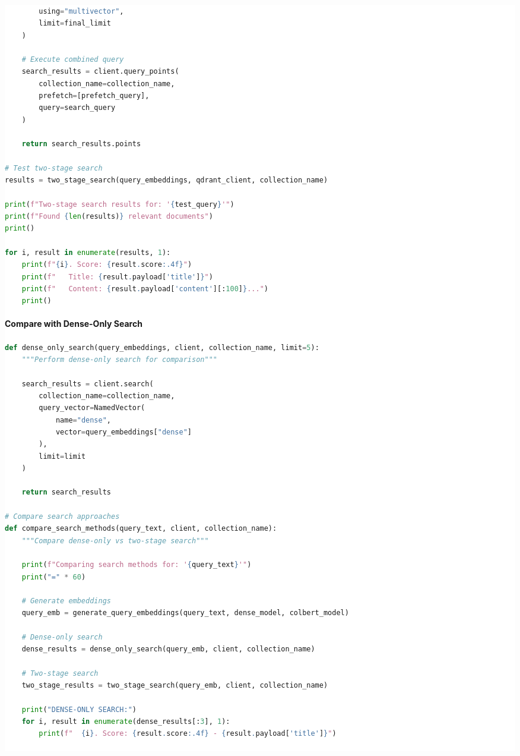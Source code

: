 ```python
        using="multivector",
        limit=final_limit
    )
    
    # Execute combined query
    search_results = client.query_points(
        collection_name=collection_name,
        prefetch=[prefetch_query],
        query=search_query
    )
    
    return search_results.points

# Test two-stage search
results = two_stage_search(query_embeddings, qdrant_client, collection_name)

print(f"Two-stage search results for: '{test_query}'")
print(f"Found {len(results)} relevant documents")
print()

for i, result in enumerate(results, 1):
    print(f"{i}. Score: {result.score:.4f}")
    print(f"   Title: {result.payload['title']}")
    print(f"   Content: {result.payload['content'][:100]}...")
    print()
```

#### Compare with Dense-Only Search

```python
def dense_only_search(query_embeddings, client, collection_name, limit=5):
    """Perform dense-only search for comparison"""
    
    search_results = client.search(
        collection_name=collection_name,
        query_vector=NamedVector(
            name="dense",
            vector=query_embeddings["dense"]
        ),
        limit=limit
    )
    
    return search_results

# Compare search approaches
def compare_search_methods(query_text, client, collection_name):
    """Compare dense-only vs two-stage search"""
    
    print(f"Comparing search methods for: '{query_text}'")
    print("=" * 60)
    
    # Generate embeddings
    query_emb = generate_query_embeddings(query_text, dense_model, colbert_model)
    
    # Dense-only search
    dense_results = dense_only_search(query_emb, client, collection_name)
    
    # Two-stage search
    two_stage_results = two_stage_search(query_emb, client, collection_name)
    
    print("DENSE-ONLY SEARCH:")
    for i, result in enumerate(dense_results[:3], 1):
        print(f"  {i}. Score: {result.score:.4f} - {result.payload['title']}")
    
```